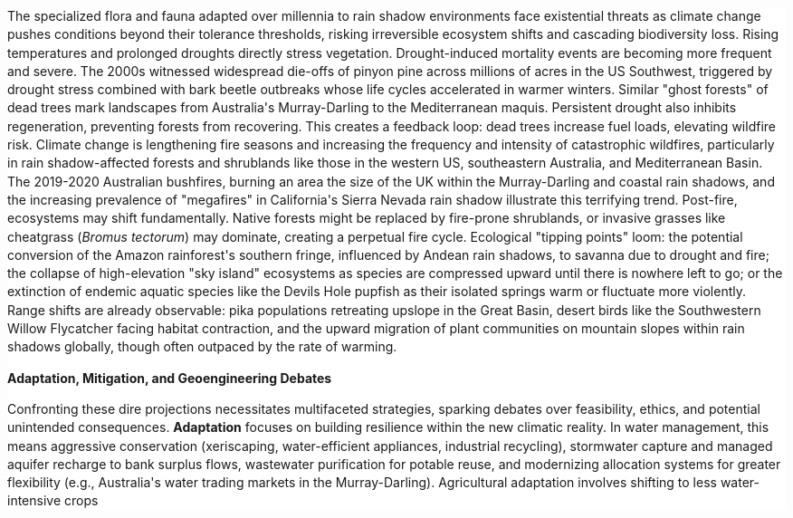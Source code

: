 The specialized flora and fauna adapted over millennia to rain shadow environments face existential threats as climate change pushes conditions beyond their tolerance thresholds, risking irreversible ecosystem shifts and cascading biodiversity loss. Rising temperatures and prolonged droughts directly stress vegetation. Drought-induced mortality events are becoming more frequent and severe. The 2000s witnessed widespread die-offs of pinyon pine across millions of acres in the US Southwest, triggered by drought stress combined with bark beetle outbreaks whose life cycles accelerated in warmer winters. Similar "ghost forests" of dead trees mark landscapes from Australia's Murray-Darling to the Mediterranean maquis. Persistent drought also inhibits regeneration, preventing forests from recovering. This creates a feedback loop: dead trees increase fuel loads, elevating wildfire risk. Climate change is lengthening fire seasons and increasing the frequency and intensity of catastrophic wildfires, particularly in rain shadow-affected forests and shrublands like those in the western US, southeastern Australia, and Mediterranean Basin. The 2019-2020 Australian bushfires, burning an area the size of the UK within the Murray-Darling and coastal rain shadows, and the increasing prevalence of "megafires" in California's Sierra Nevada rain shadow illustrate this terrifying trend. Post-fire, ecosystems may shift fundamentally. Native forests might be replaced by fire-prone shrublands, or invasive grasses like cheatgrass (*Bromus tectorum*) may dominate, creating a perpetual fire cycle. Ecological "tipping points" loom: the potential conversion of the Amazon rainforest's southern fringe, influenced by Andean rain shadows, to savanna due to drought and fire; the collapse of high-elevation "sky island" ecosystems as species are compressed upward until there is nowhere left to go; or the extinction of endemic aquatic species like the Devils Hole pupfish as their isolated springs warm or fluctuate more violently. Range shifts are already observable: pika populations retreating upslope in the Great Basin, desert birds like the Southwestern Willow Flycatcher facing habitat contraction, and the upward migration of plant communities on mountain slopes within rain shadows globally, though often outpaced by the rate of warming.

**Adaptation, Mitigation, and Geoengineering Debates**

Confronting these dire projections necessitates multifaceted strategies, sparking debates over feasibility, ethics, and potential unintended consequences. **Adaptation** focuses on building resilience within the new climatic reality. In water management, this means aggressive conservation (xeriscaping, water-efficient appliances, industrial recycling), stormwater capture and managed aquifer recharge to bank surplus flows, wastewater purification for potable reuse, and modernizing allocation systems for greater flexibility (e.g., Australia's water trading markets in the Murray-Darling). Agricultural adaptation involves shifting to less water-intensive crops